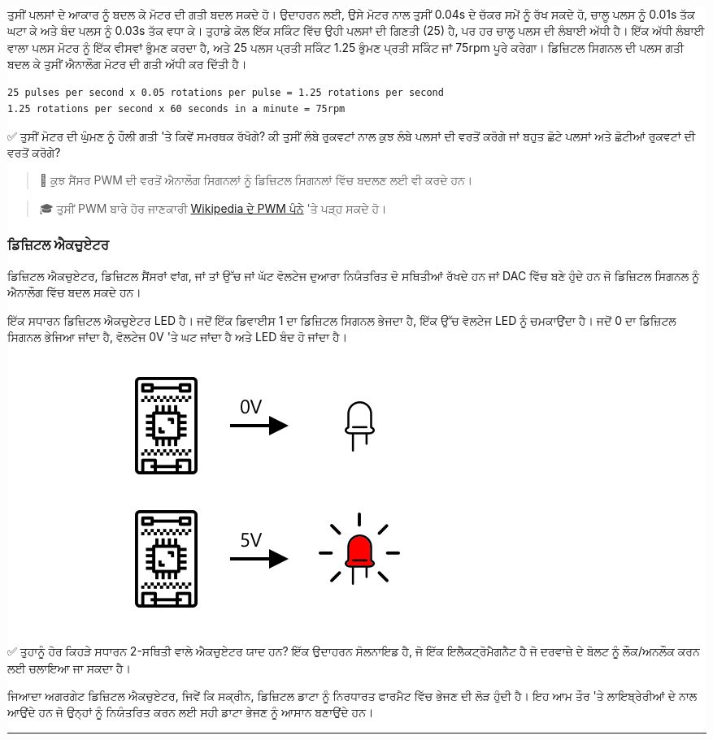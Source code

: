 ਤੁਸੀਂ ਪਲਸਾਂ ਦੇ ਆਕਾਰ ਨੂੰ ਬਦਲ ਕੇ ਮੋਟਰ ਦੀ ਗਤੀ ਬਦਲ ਸਕਦੇ ਹੋ। ਉਦਾਹਰਨ ਲਈ, ਉਸੇ ਮੋਟਰ ਨਾਲ ਤੁਸੀਂ 0.04s ਦੇ ਚੱਕਰ ਸਮੇਂ ਨੂੰ ਰੱਖ ਸਕਦੇ ਹੋ, ਚਾਲੂ ਪਲਸ ਨੂੰ 0.01s ਤੱਕ ਘਟਾ ਕੇ ਅਤੇ ਬੰਦ ਪਲਸ ਨੂੰ 0.03s ਤੱਕ ਵਧਾ ਕੇ। ਤੁਹਾਡੇ ਕੋਲ ਇੱਕ ਸਕਿੰਟ ਵਿੱਚ ਉਹੀ ਪਲਸਾਂ ਦੀ ਗਿਣਤੀ (25) ਹੈ, ਪਰ ਹਰ ਚਾਲੂ ਪਲਸ ਦੀ ਲੰਬਾਈ ਅੱਧੀ ਹੈ। ਇੱਕ ਅੱਧੀ ਲੰਬਾਈ ਵਾਲਾ ਪਲਸ ਮੋਟਰ ਨੂੰ ਇੱਕ ਵੀਸਵਾਂ ਭੁੰਮਣ ਕਰਦਾ ਹੈ, ਅਤੇ 25 ਪਲਸ ਪ੍ਰਤੀ ਸਕਿੰਟ 1.25 ਭੁੰਮਣ ਪ੍ਰਤੀ ਸਕਿੰਟ ਜਾਂ 75rpm ਪੂਰੇ ਕਰੇਗਾ। ਡਿਜ਼ਿਟਲ ਸਿਗਨਲ ਦੀ ਪਲਸ ਗਤੀ ਬਦਲ ਕੇ ਤੁਸੀਂ ਐਨਾਲੌਗ ਮੋਟਰ ਦੀ ਗਤੀ ਅੱਧੀ ਕਰ ਦਿੱਤੀ ਹੈ।

```output
25 pulses per second x 0.05 rotations per pulse = 1.25 rotations per second
1.25 rotations per second x 60 seconds in a minute = 75rpm
```

✅ ਤੁਸੀਂ ਮੋਟਰ ਦੀ ਘੁੰਮਣ ਨੂੰ ਹੌਲੀ ਗਤੀ 'ਤੇ ਕਿਵੇਂ ਸਮਰਥਕ ਰੱਖੋਗੇ? ਕੀ ਤੁਸੀਂ ਲੰਬੇ ਰੁਕਵਟਾਂ ਨਾਲ ਕੁਝ ਲੰਬੇ ਪਲਸਾਂ ਦੀ ਵਰਤੋਂ ਕਰੋਗੇ ਜਾਂ ਬਹੁਤ ਛੋਟੇ ਪਲਸਾਂ ਅਤੇ ਛੋਟੀਆਂ ਰੁਕਵਟਾਂ ਦੀ ਵਰਤੋਂ ਕਰੋਗੇ?

> 💁 ਕੁਝ ਸੈਂਸਰ PWM ਦੀ ਵਰਤੋਂ ਐਨਾਲੌਗ ਸਿਗਨਲਾਂ ਨੂੰ ਡਿਜ਼ਿਟਲ ਸਿਗਨਲਾਂ ਵਿੱਚ ਬਦਲਣ ਲਈ ਵੀ ਕਰਦੇ ਹਨ।

> 🎓 ਤੁਸੀਂ PWM ਬਾਰੇ ਹੋਰ ਜਾਣਕਾਰੀ [Wikipedia ਦੇ PWM ਪੰਨੇ](https://wikipedia.org/wiki/Pulse-width_modulation) 'ਤੇ ਪੜ੍ਹ ਸਕਦੇ ਹੋ।

### ਡਿਜ਼ਿਟਲ ਐਕਚੁਏਟਰ

ਡਿਜ਼ਿਟਲ ਐਕਚੁਏਟਰ, ਡਿਜ਼ਿਟਲ ਸੈਂਸਰਾਂ ਵਾਂਗ, ਜਾਂ ਤਾਂ ਉੱਚ ਜਾਂ ਘੱਟ ਵੋਲਟੇਜ ਦੁਆਰਾ ਨਿਯੰਤਰਿਤ ਦੋ ਸਥਿਤੀਆਂ ਰੱਖਦੇ ਹਨ ਜਾਂ DAC ਵਿੱਚ ਬਣੇ ਹੁੰਦੇ ਹਨ ਜੋ ਡਿਜ਼ਿਟਲ ਸਿਗਨਲ ਨੂੰ ਐਨਾਲੌਗ ਵਿੱਚ ਬਦਲ ਸਕਦੇ ਹਨ।

ਇੱਕ ਸਧਾਰਨ ਡਿਜ਼ਿਟਲ ਐਕਚੁਏਟਰ LED ਹੈ। ਜਦੋਂ ਇੱਕ ਡਿਵਾਈਸ 1 ਦਾ ਡਿਜ਼ਿਟਲ ਸਿਗਨਲ ਭੇਜਦਾ ਹੈ, ਇੱਕ ਉੱਚ ਵੋਲਟੇਜ LED ਨੂੰ ਚਮਕਾਉਂਦਾ ਹੈ। ਜਦੋਂ 0 ਦਾ ਡਿਜ਼ਿਟਲ ਸਿਗਨਲ ਭੇਜਿਆ ਜਾਂਦਾ ਹੈ, ਵੋਲਟੇਜ 0V 'ਤੇ ਘਟ ਜਾਂਦਾ ਹੈ ਅਤੇ LED ਬੰਦ ਹੋ ਜਾਂਦਾ ਹੈ।

![LED 0 ਵੋਲਟ 'ਤੇ ਬੰਦ ਅਤੇ 5V 'ਤੇ ਚਾਲੂ](../../../../../translated_images/led.ec6d94f66676a174ad06d9fa9ea49c2ee89beb18b312d5c6476467c66375b07f.pa.png)

✅ ਤੁਹਾਨੂੰ ਹੋਰ ਕਿਹੜੇ ਸਧਾਰਨ 2-ਸਥਿਤੀ ਵਾਲੇ ਐਕਚੁਏਟਰ ਯਾਦ ਹਨ? ਇੱਕ ਉਦਾਹਰਨ ਸੋਲਨਾਇਡ ਹੈ, ਜੋ ਇੱਕ ਇਲੈਕਟ੍ਰੋਮੈਗਨੈਟ ਹੈ ਜੋ ਦਰਵਾਜ਼ੇ ਦੇ ਬੋਲਟ ਨੂੰ ਲੌਕ/ਅਨਲੌਕ ਕਰਨ ਲਈ ਚਲਾਇਆ ਜਾ ਸਕਦਾ ਹੈ।

ਜਿਆਦਾ ਅਗਰਗੇਟ ਡਿਜ਼ਿਟਲ ਐਕਚੁਏਟਰ, ਜਿਵੇਂ ਕਿ ਸਕ੍ਰੀਨ, ਡਿਜ਼ਿਟਲ ਡਾਟਾ ਨੂੰ ਨਿਰਧਾਰਤ ਫਾਰਮੈਟ ਵਿੱਚ ਭੇਜਣ ਦੀ ਲੋੜ ਹੁੰਦੀ ਹੈ। ਇਹ ਆਮ ਤੌਰ 'ਤੇ ਲਾਇਬ੍ਰੇਰੀਆਂ ਦੇ ਨਾਲ ਆਉਂਦੇ ਹਨ ਜੋ ਉਨ੍ਹਾਂ ਨੂੰ ਨਿਯੰਤਰਿਤ ਕਰਨ ਲਈ ਸਹੀ ਡਾਟਾ ਭੇਜਣ ਨੂੰ ਆਸਾਨ ਬਣਾਉਂਦੇ ਹਨ।

---
